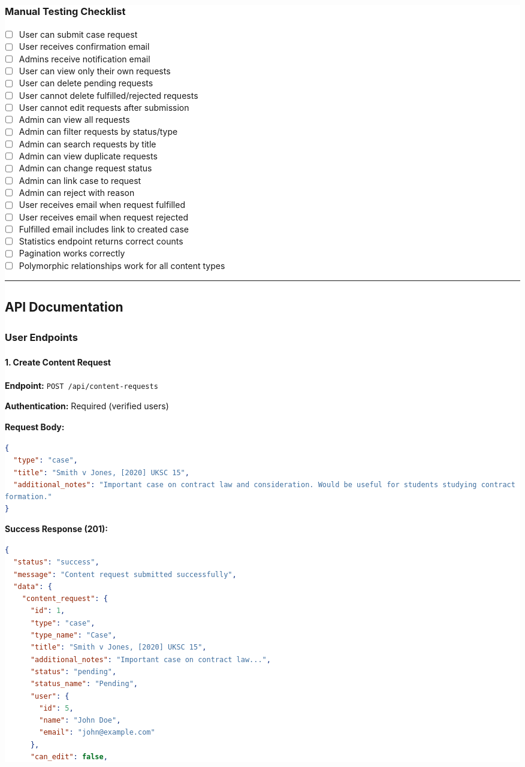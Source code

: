 ### Manual Testing Checklist

- [ ] User can submit case request
- [ ] User receives confirmation email
- [ ] Admins receive notification email
- [ ] User can view only their own requests
- [ ] User can delete pending requests
- [ ] User cannot delete fulfilled/rejected requests
- [ ] User cannot edit requests after submission
- [ ] Admin can view all requests
- [ ] Admin can filter requests by status/type
- [ ] Admin can search requests by title
- [ ] Admin can view duplicate requests
- [ ] Admin can change request status
- [ ] Admin can link case to request
- [ ] Admin can reject with reason
- [ ] User receives email when request fulfilled
- [ ] User receives email when request rejected
- [ ] Fulfilled email includes link to created case
- [ ] Statistics endpoint returns correct counts
- [ ] Pagination works correctly
- [ ] Polymorphic relationships work for all content types

---

## API Documentation

### User Endpoints

#### 1. Create Content Request

**Endpoint:** `POST /api/content-requests`

**Authentication:** Required (verified users)

**Request Body:**
```json
{
  "type": "case",
  "title": "Smith v Jones, [2020] UKSC 15",
  "additional_notes": "Important case on contract law and consideration. Would be useful for students studying contract formation."
}
```

**Success Response (201):**
```json
{
  "status": "success",
  "message": "Content request submitted successfully",
  "data": {
    "content_request": {
      "id": 1,
      "type": "case",
      "type_name": "Case",
      "title": "Smith v Jones, [2020] UKSC 15",
      "additional_notes": "Important case on contract law...",
      "status": "pending",
      "status_name": "Pending",
      "user": {
        "id": 5,
        "name": "John Doe",
        "email": "john@example.com"
      },
      "can_edit": false,
```